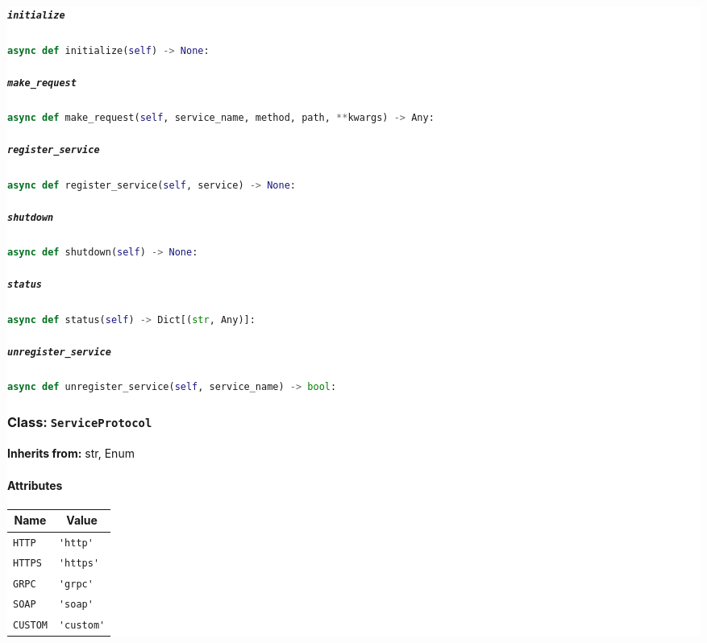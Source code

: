 ##### `initialize`
```python
async def initialize(self) -> None:
```

##### `make_request`
```python
async def make_request(self, service_name, method, path, **kwargs) -> Any:
```

##### `register_service`
```python
async def register_service(self, service) -> None:
```

##### `shutdown`
```python
async def shutdown(self) -> None:
```

##### `status`
```python
async def status(self) -> Dict[(str, Any)]:
```

##### `unregister_service`
```python
async def unregister_service(self, service_name) -> bool:
```

### Class: `ServiceProtocol`
**Inherits from:** str, Enum

#### Attributes

| Name | Value |
| --- | --- |
| `HTTP` | `'http'` |
| `HTTPS` | `'https'` |
| `GRPC` | `'grpc'` |
| `SOAP` | `'soap'` |
| `CUSTOM` | `'custom'` |
